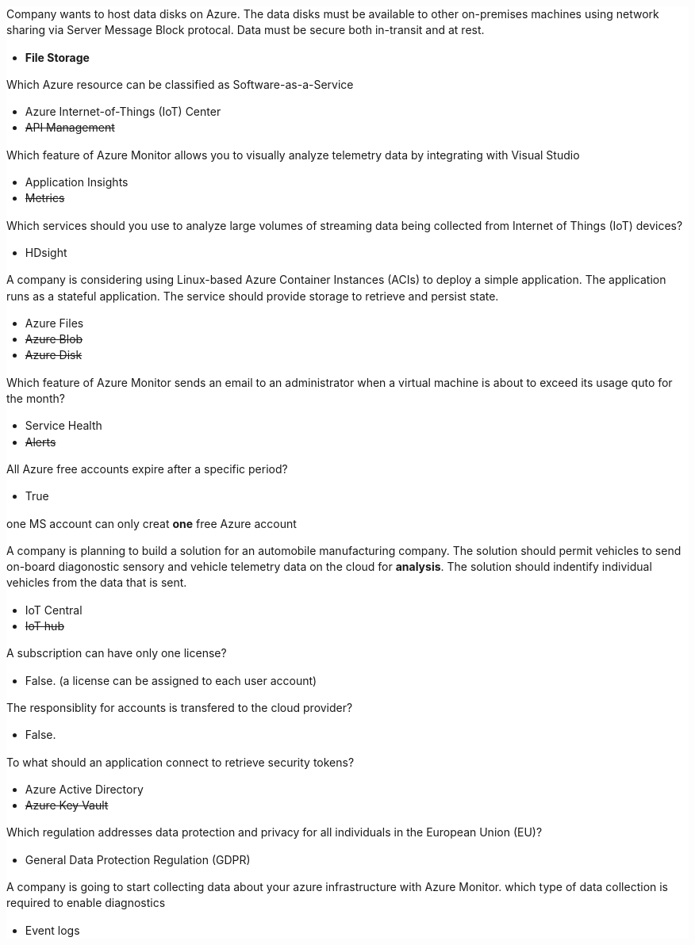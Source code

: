 Company wants to host data disks on Azure. The data disks must be available to other on-premises machines using network sharing via Server Message Block protocal. Data must be secure both in-transit and at rest.
- **File Storage**

Which Azure resource can be classified as Software-as-a-Service
- Azure Internet-of-Things (IoT) Center
- ~~API Management~~

Which feature of Azure Monitor allows you to visually analyze telemetry data by integrating with Visual Studio
- Application Insights
- ~~Metrics~~

Which services should you use to analyze large volumes of streaming data being collected from Internet of Things (IoT) devices?
- HDsight

A company is considering using Linux-based Azure Container Instances (ACIs) to deploy a simple application. The application runs as a stateful application. The service should provide storage to retrieve and persist state.
- Azure Files
- ~~Azure Blob~~
- ~~Azure Disk~~

Which feature of Azure Monitor sends an email to an administrator when a virtual machine is about to exceed its usage quto for the month?
- Service Health
- ~~Alerts~~

All Azure free accounts expire after a specific period?
- True

one MS account can only creat **one** free Azure account

A company is planning to build a solution for an automobile manufacturing company. The solution should permit vehicles to send on-board diagonostic sensory and vehicle telemetry data on the cloud for **analysis**. The solution should indentify individual vehicles from the data that is sent.
- IoT Central
- ~~IoT hub~~

A subscription can have only one license?
- False. (a license can be assigned to each user account)

The responsiblity for accounts is transfered to the cloud  provider?
- False.

To what should an application connect to retrieve security tokens?
- Azure Active Directory
- ~~Azure Key Vault~~

Which regulation addresses data protection and privacy for all individuals in the European Union (EU)?
- General Data Protection Regulation (GDPR)

A company is going to start collecting data about your azure infrastructure with Azure Monitor. which type of data collection is required to enable diagnostics
- Event logs
